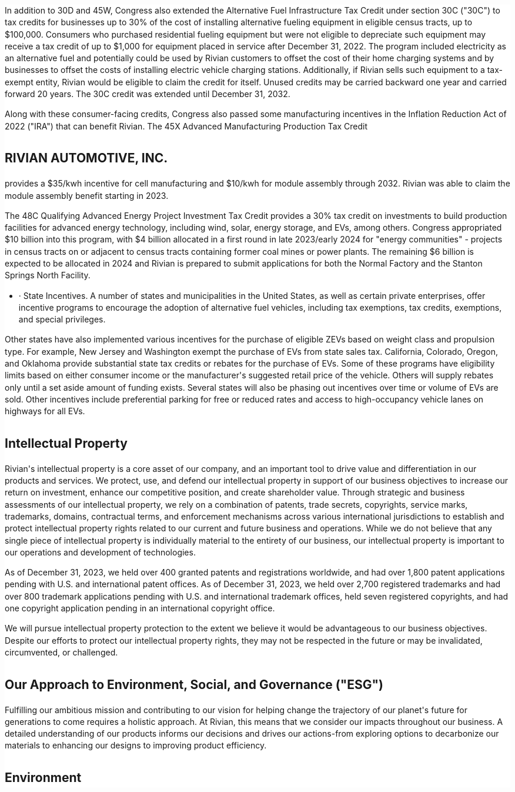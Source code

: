 <p>In addition to 30D and 45W, Congress also extended the Alternative Fuel Infrastructure Tax Credit under section 30C ("30C") to tax credits for businesses up to 30% of the cost of installing alternative fueling equipment in eligible census tracts, up to $100,000. Consumers who purchased residential fueling equipment but were not eligible to depreciate such equipment may receive a tax credit of up to $1,000 for equipment placed in service after December 31, 2022. The program included electricity as an alternative fuel and potentially could be used by Rivian customers to offset the cost of their home charging systems and by businesses to offset the costs of installing electric vehicle charging stations. Additionally, if Rivian sells such equipment to a tax-exempt entity, Rivian would be eligible to claim the credit for itself. Unused credits may be carried backward one year and carried forward 20 years. The 30C credit was extended until December 31, 2032.</p>
<p>Along with these consumer-facing credits, Congress also passed some manufacturing incentives in the Inflation Reduction Act of 2022 ("IRA") that can benefit Rivian. The 45X Advanced Manufacturing Production Tax Credit</p>
<h2>RIVIAN AUTOMOTIVE, INC.</h2>
<p>provides a $35/kwh incentive for cell manufacturing and $10/kwh for module assembly through 2032. Rivian was able to claim the module assembly benefit starting in 2023.</p>
<p>The 48C Qualifying Advanced Energy Project Investment Tax Credit provides a 30% tax credit on investments to build production facilities for advanced energy technology, including wind, solar, energy storage, and EVs, among others. Congress appropriated $10 billion into this program, with $4 billion allocated in a first round in late 2023/early 2024 for "energy communities" - projects in census tracts on or adjacent to census tracts containing former coal mines or power plants. The remaining $6 billion is expected to be allocated in 2024 and Rivian is prepared to submit applications for both the Normal Factory and the Stanton Springs North Facility.</p>
<ul>
<li>· State Incentives. A number of states and municipalities in the United States, as well as certain private enterprises, offer incentive programs to encourage the adoption of alternative fuel vehicles, including tax exemptions, tax credits, exemptions, and special privileges.</li>
</ul>
<p>Other states have also implemented various incentives for the purchase of eligible ZEVs based on weight class and propulsion type. For example, New Jersey and Washington exempt the purchase of EVs from state sales tax. California, Colorado, Oregon, and Oklahoma provide substantial state tax credits or rebates for the purchase of EVs. Some of these programs have eligibility limits based on either consumer income or the manufacturer's suggested retail price of the vehicle. Others will supply rebates only until a set aside amount of funding exists. Several states will also be phasing out incentives over time or volume of EVs are sold. Other incentives include preferential parking for free or reduced rates and access to high-occupancy vehicle lanes on highways for all EVs.</p>
<h2>Intellectual Property</h2>
<p>Rivian's intellectual property is a core asset of our company, and an important tool to drive value and differentiation in our products and services. We protect, use, and defend our intellectual property in support of our business objectives to increase our return on investment, enhance our competitive position, and create shareholder value. Through strategic and business assessments of our intellectual property, we rely on a combination of patents, trade secrets, copyrights, service marks, trademarks, domains, contractual terms, and enforcement mechanisms across various international jurisdictions to establish and protect intellectual property rights related to our current and future business and operations. While we do not believe that any single piece of intellectual property is individually material to the entirety of our business, our intellectual property is important to our operations and development of technologies.</p>
<p>As of December 31, 2023, we held over 400 granted patents and registrations worldwide, and had over 1,800 patent applications pending with U.S. and international patent offices. As of December 31, 2023, we held over 2,700 registered trademarks and had over 800 trademark applications pending with U.S. and international trademark offices, held seven registered copyrights, and had one copyright application pending in an international copyright office.</p>
<p>We will pursue intellectual property protection to the extent we believe it would be advantageous to our business objectives. Despite our efforts to protect our intellectual property rights, they may not be respected in the future or may be invalidated, circumvented, or challenged.</p>
<h2>Our Approach to Environment, Social, and Governance ("ESG")</h2>
<p>Fulfilling our ambitious mission and contributing to our vision for helping change the trajectory of our planet's future for generations to come requires a holistic approach. At Rivian, this means that we consider our impacts throughout our business. A detailed understanding of our products informs our decisions and drives our actions-from exploring options to decarbonize our materials to enhancing our designs to improving product efficiency.</p>
<h2>Environment</h2>